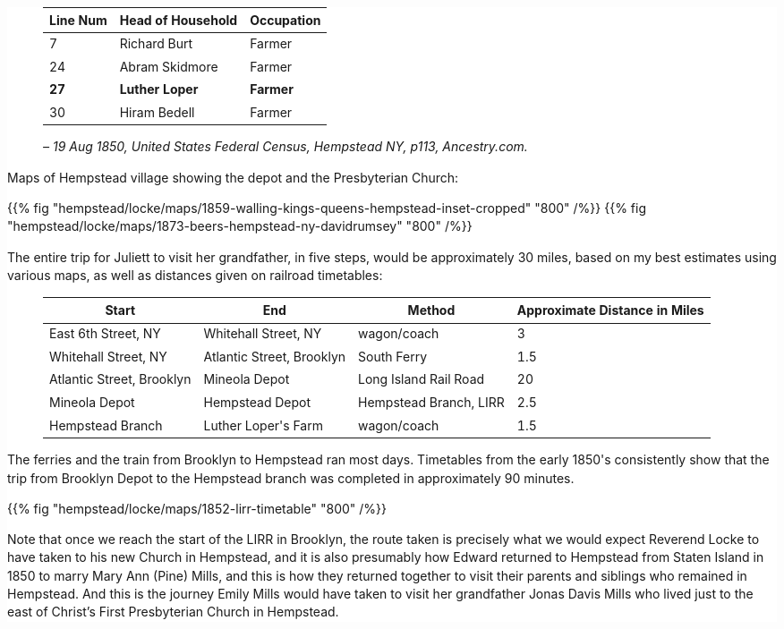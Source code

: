 <figure>

| Line Num | Head of Household | Occupation |
| --- | --- | --- |
| 7 | Richard Burt | Farmer |
| 24 | Abram Skidmore | Farmer |
| **27** | **Luther Loper** | **Farmer** |
| 30 | Hiram Bedell | Farmer |

<figcaption>    
<cite>  

– 19 Aug 1850, United States Federal Census, Hempstead NY, p113, Ancestry.com. 

</cite>
</figcaption>
</figure>

Maps of Hempstead village showing the depot and the Presbyterian Church:

{{% fig "hempstead/locke/maps/1859-walling-kings-queens-hempstead-inset-cropped" "800" /%}}
{{% fig "hempstead/locke/maps/1873-beers-hempstead-ny-davidrumsey" "800" /%}}

The entire trip for Juliett to visit her grandfather, in five steps, would be approximately 30 miles, based on my best estimates using various maps, as well as distances given on railroad timetables:

<figure>

| Start | End | Method | Approximate Distance in Miles |
| --- | --- | --- | --- |
| East 6th Street, NY | Whitehall Street, NY | wagon/coach | 3 |
| Whitehall Street, NY | Atlantic Street, Brooklyn | South Ferry | 1.5 |
| Atlantic Street, Brooklyn | Mineola Depot | Long Island Rail Road | 20 | 
| Mineola Depot | Hempstead Depot | Hempstead Branch, LIRR | 2.5 | 
| Hempstead Branch | Luther Loper's Farm | wagon/coach | 1.5 |

</figure>

The ferries and the train from Brooklyn to Hempstead ran most days. Timetables from the early 1850's consistently show that the trip from Brooklyn Depot to the Hempstead branch was completed in approximately 90 minutes.
 
{{% fig "hempstead/locke/maps/1852-lirr-timetable" "800" /%}}

Note that once we reach the start of the LIRR in Brooklyn, the route taken is precisely what we would expect Reverend Locke to have taken to his new Church in Hempstead, and it is also presumably how Edward returned to Hempstead from Staten Island in 1850 to marry Mary Ann (Pine) Mills, and this is how they returned together to visit their parents and siblings who remained in Hempstead. And this is the journey Emily Mills would have taken to visit her grandfather Jonas Davis Mills who lived just to the east of Christ’s First Presbyterian Church in Hempstead. 
